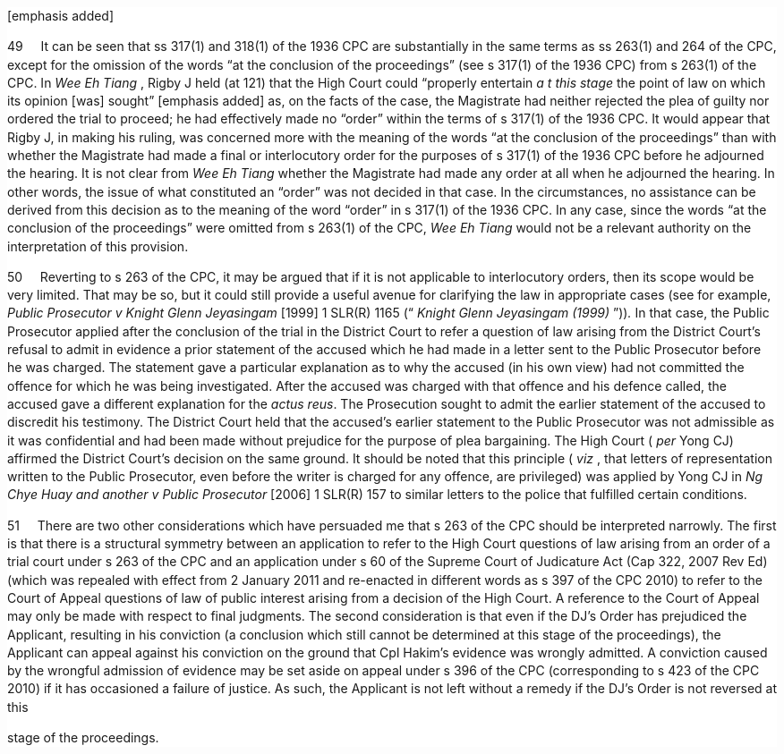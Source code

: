  [emphasis added] 

49     It can be seen that ss 317(1) and 318(1) of the 1936 CPC are substantially in the same terms as ss 263(1) and 264 of the CPC, except for the omission of the words “at the conclusion of the proceedings” (see s 317(1) of the 1936 CPC) from s 263(1) of the CPC. In _Wee Eh Tiang_ , Rigby J held (at 121) that the High Court could “properly entertain _a t this stage_ the point of law on which its opinion [was] sought” [emphasis added] as, on the facts of the case, the Magistrate had neither rejected the plea of guilty nor ordered the trial to proceed; he had effectively made no “order” within the terms of s 317(1) of the 1936 CPC. It would appear that Rigby J, in making his ruling, was concerned more with the meaning of the words “at the conclusion of the proceedings” than with whether the Magistrate had made a final or interlocutory order for the purposes of s 317(1) of the 1936 CPC before he adjourned the hearing. It is not clear from _Wee Eh Tiang_ whether the Magistrate had made any order at all when he adjourned the hearing. In other words, the issue of what constituted an “order” was not decided in that case. In the circumstances, no assistance can be derived from this decision as to the meaning of the word “order” in s 317(1) of the 1936 CPC. In any case, since the words “at the conclusion of the proceedings” were omitted from s 263(1) of the CPC, _Wee Eh Tiang_ would not be a relevant authority on the interpretation of this provision. 

50     Reverting to s 263 of the CPC, it may be argued that if it is not applicable to interlocutory orders, then its scope would be very limited. That may be so, but it could still provide a useful avenue for clarifying the law in appropriate cases (see for example, _Public Prosecutor v Knight Glenn Jeyasingam_ <span class="citation">[1999] 1 SLR(R) 1165</span> (“ _Knight Glenn Jeyasingam (1999)_ ”))_._ In that case, the Public Prosecutor applied after the conclusion of the trial in the District Court to refer a question of law arising from the District Court’s refusal to admit in evidence a prior statement of the accused which he had made in a letter sent to the Public Prosecutor before he was charged. The statement gave a particular explanation as to why the accused (in his own view) had not committed the offence for which he was being investigated. After the accused was charged with that offence and his defence called, the accused gave a different explanation for the _actus reus_. The Prosecution sought to admit the earlier statement of the accused to discredit his testimony. The District Court held that the accused’s earlier statement to the Public Prosecutor was not admissible as it was confidential and had been made without prejudice for the purpose of plea bargaining. The High Court ( _per_ Yong CJ) affirmed the District Court’s decision on the same ground. It should be noted that this principle ( _viz_ , that letters of representation written to the Public Prosecutor, even before the writer is charged for any offence, are privileged) was applied by Yong CJ in _Ng Chye Huay and another v Public Prosecutor_ <span class="citation">[2006] 1 SLR(R) 157</span> to similar letters to the police that fulfilled certain conditions. 

51     There are two other considerations which have persuaded me that s 263 of the CPC should be interpreted narrowly. The first is that there is a structural symmetry between an application to refer to the High Court questions of law arising from an order of a trial court under s 263 of the CPC and an application under s 60 of the Supreme Court of Judicature Act (Cap 322, 2007 Rev Ed) (which was repealed with effect from 2 January 2011 and re-enacted in different words as s 397 of the CPC 2010) to refer to the Court of Appeal questions of law of public interest arising from a decision of the High Court. A reference to the Court of Appeal may only be made with respect to final judgments. The second consideration is that even if the DJ’s Order has prejudiced the Applicant, resulting in his conviction (a conclusion which still cannot be determined at this stage of the proceedings), the Applicant can appeal against his conviction on the ground that Cpl Hakim’s evidence was wrongly admitted. A conviction caused by the wrongful admission of evidence may be set aside on appeal under s 396 of the CPC (corresponding to s 423 of the CPC 2010) if it has occasioned a failure of justice. As such, the Applicant is not left without a remedy if the DJ’s Order is not reversed at this 


stage of the proceedings. 
